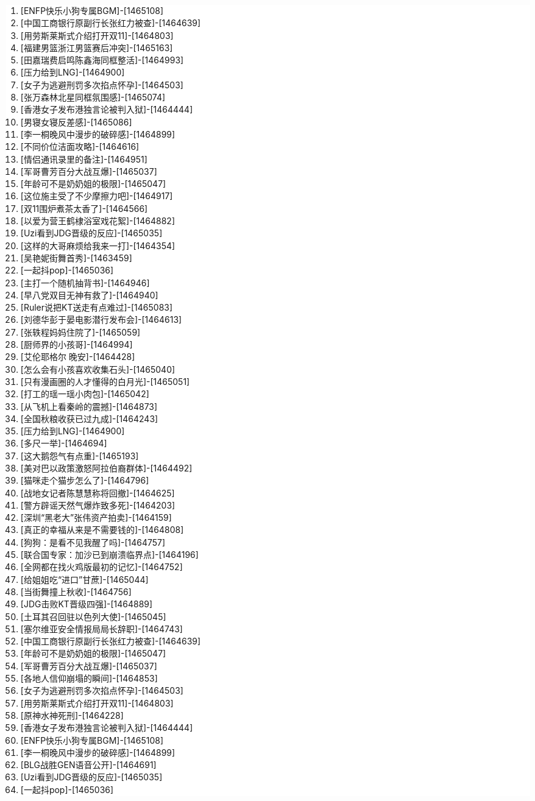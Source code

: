 1. [ENFP快乐小狗专属BGM]-[1465108]
1. [中国工商银行原副行长张红力被查]-[1464639]
1. [用劳斯莱斯式介绍打开双11]-[1464803]
1. [福建男篮浙江男篮赛后冲突]-[1465163]
1. [田嘉瑞费启鸣陈鑫海同框整活]-[1464993]
1. [压力给到LNG]-[1464900]
1. [女子为逃避刑罚多次掐点怀孕]-[1464503]
1. [张万森林北星同框氛围感]-[1465074]
1. [香港女子发布港独言论被判入狱]-[1464444]
1. [男寝女寝反差感]-[1465086]
1. [李一桐晚风中漫步的破碎感]-[1464899]
1. [不同价位洁面攻略]-[1464616]
1. [情侣通讯录里的备注]-[1464951]
1. [军哥曹芳百分大战互爆]-[1465037]
1. [年龄可不是奶奶姐的极限]-[1465047]
1. [这位施主受了不少摩擦力吧]-[1464917]
1. [双11围炉煮茶太香了]-[1464566]
1. [以爱为营王鹤棣浴室戏花絮]-[1464882]
1. [Uzi看到JDG晋级的反应]-[1465035]
1. [这样的大哥麻烦给我来一打]-[1464354]
1. [吴艳妮街舞首秀]-[1463459]
1. [一起抖pop]-[1465036]
1. [主打一个随机抽背书]-[1464946]
1. [早八党双目无神有救了]-[1464940]
1. [Ruler说把KT送走有点难过]-[1465083]
1. [刘德华彭于晏电影潜行发布会]-[1464613]
1. [张轶程妈妈住院了]-[1465059]
1. [厨师界的小孩哥]-[1464994]
1. [艾伦耶格尔 晚安]-[1464428]
1. [怎么会有小孩喜欢收集石头]-[1465040]
1. [只有漫画圈的人才懂得的白月光]-[1465051]
1. [打工的瑶一瑶小肉包]-[1465042]
1. [从飞机上看秦岭的震撼]-[1464873]
1. [全国秋粮收获已过九成]-[1464243]
1. [压力给到LNG]-[1464900]
1. [多尺一举]-[1464694]
1. [这大鹅怨气有点重]-[1465193]
1. [美对巴以政策激怒阿拉伯裔群体]-[1464492]
1. [猫咪走个猫步怎么了]-[1464796]
1. [战地女记者陈慧慧称将回撤]-[1464625]
1. [警方辟谣天然气爆炸致多死]-[1464203]
1. [深圳“黑老大”张伟资产拍卖]-[1464159]
1. [真正的幸福从来是不需要钱的]-[1464808]
1. [狗狗：是看不见我醒了吗]-[1464757]
1. [联合国专家：加沙已到崩溃临界点]-[1464196]
1. [全网都在找火鸡版最初的记忆]-[1464752]
1. [给姐姐吃“进口”甘蔗]-[1465044]
1. [当街舞撞上秋收]-[1464756]
1. [JDG击败KT晋级四强]-[1464889]
1. [土耳其召回驻以色列大使]-[1465045]
1. [塞尔维亚安全情报局局长辞职]-[1464743]
1. [中国工商银行原副行长张红力被查]-[1464639]
1. [年龄可不是奶奶姐的极限]-[1465047]
1. [军哥曹芳百分大战互爆]-[1465037]
1. [各地人信仰崩塌的瞬间]-[1464853]
1. [女子为逃避刑罚多次掐点怀孕]-[1464503]
1. [用劳斯莱斯式介绍打开双11]-[1464803]
1. [原神水神死刑]-[1464228]
1. [香港女子发布港独言论被判入狱]-[1464444]
1. [ENFP快乐小狗专属BGM]-[1465108]
1. [李一桐晚风中漫步的破碎感]-[1464899]
1. [BLG战胜GEN语音公开]-[1464691]
1. [Uzi看到JDG晋级的反应]-[1465035]
1. [一起抖pop]-[1465036]